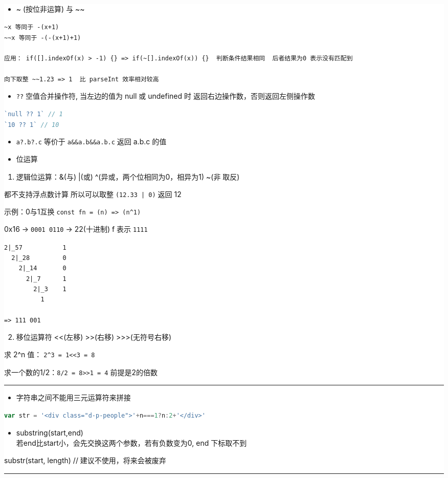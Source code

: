 - ~ (按位非运算) 与 ~~ 
```
~x 等同于 -(x+1)
~~x 等同于 -(-(x+1)+1)

应用： if([].indexOf(x) > -1) {} => if(~[].indexOf(x)) {}  判断条件结果相同  后者结果为0 表示没有匹配到

向下取整 ~~1.23 => 1  比 parseInt 效率相对较高

```

- `??` 空值合并操作符, 当左边的值为 null 或 undefined 时 返回右边操作数，否则返回左侧操作数 
```js
`null ?? 1` // 1
`10 ?? 1` // 10
```

- `a?.b?.c`  等价于 `a&&a.b&&a.b.c` 返回 a.b.c 的值

- 位运算
1. 逻辑位运算：&(与) |(或) ^(异或，两个位相同为0，相异为1) ~(非 取反)

都不支持浮点数计算  所以可以取整 `(12.33 | 0)` 返回 12

示例：0与1互换 
`const fn = (n) => (n^1)`

0x16 -> `0001 0110` -> 22(十进制)   f 表示 `1111`
```
2|_57           1
  2|_28         0
    2|_14       0
      2|_7      1
        2|_3    1
          1    

=> 111 001
```

2. 移位运算符 <<(左移)  >>(右移) >>>(无符号右移)

求 2^n 值： `2^3 = 1<<3 = 8`

求一个数的1/2：`8/2 = 8>>1 = 4` 前提是2的倍数

--- 

- 字符串之间不能用三元运算符来拼接
```js
var str = '<div class="d-p-people">'+n===1?n:2+'</div>'  
```

- substring(start,end)  
若end比start小，会先交换这两个参数，若有负数变为0, end 下标取不到

substr(start, length)  // 建议不使用，将来会被废弃

---
